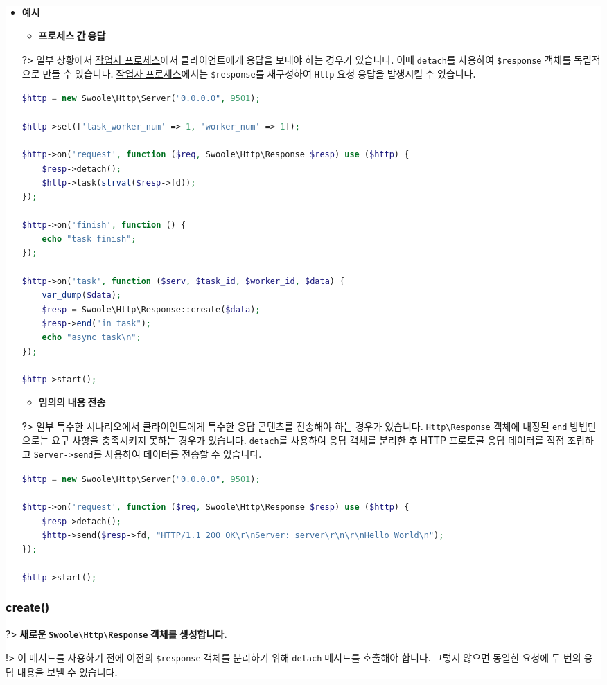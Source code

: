 * **예시** 

  * **프로세스 간 응답**

  ?> 일부 상황에서 [작업자 프로세스](/learn?id=taskworker-프로세스)에서 클라이언트에게 응답을 보내야 하는 경우가 있습니다. 이때 `detach`를 사용하여 `$response` 객체를 독립적으로 만들 수 있습니다. [작업자 프로세스](/learn?id=taskworker-프로세스)에서는 `$response`를 재구성하여 `Http` 요청 응답을 발생시킬 수 있습니다.

  ```php
  $http = new Swoole\Http\Server("0.0.0.0", 9501);

  $http->set(['task_worker_num' => 1, 'worker_num' => 1]);

  $http->on('request', function ($req, Swoole\Http\Response $resp) use ($http) {
      $resp->detach();
      $http->task(strval($resp->fd));
  });

  $http->on('finish', function () {
      echo "task finish";
  });

  $http->on('task', function ($serv, $task_id, $worker_id, $data) {
      var_dump($data);
      $resp = Swoole\Http\Response::create($data);
      $resp->end("in task");
      echo "async task\n";
  });

  $http->start();
  ```

  * **임의의 내용 전송**

  ?> 일부 특수한 시나리오에서 클라이언트에게 특수한 응답 콘텐츠를 전송해야 하는 경우가 있습니다. `Http\Response` 객체에 내장된 `end` 방법만으로는 요구 사항을 충족시키지 못하는 경우가 있습니다. `detach`를 사용하여 응답 객체를 분리한 후 HTTP 프로토콜 응답 데이터를 직접 조립하고 `Server->send`를 사용하여 데이터를 전송할 수 있습니다.

  ```php
  $http = new Swoole\Http\Server("0.0.0.0", 9501);

  $http->on('request', function ($req, Swoole\Http\Response $resp) use ($http) {
      $resp->detach();
      $http->send($resp->fd, "HTTP/1.1 200 OK\r\nServer: server\r\n\r\nHello World\n");
  });

  $http->start();
  ```
### create()

?> **새로운 `Swoole\Http\Response` 객체를 생성합니다.**

!> 이 메서드를 사용하기 전에 이전의 `$response` 객체를 분리하기 위해 `detach` 메서드를 호출해야 합니다. 그렇지 않으면 동일한 요청에 두 번의 응답 내용을 보낼 수 있습니다.
